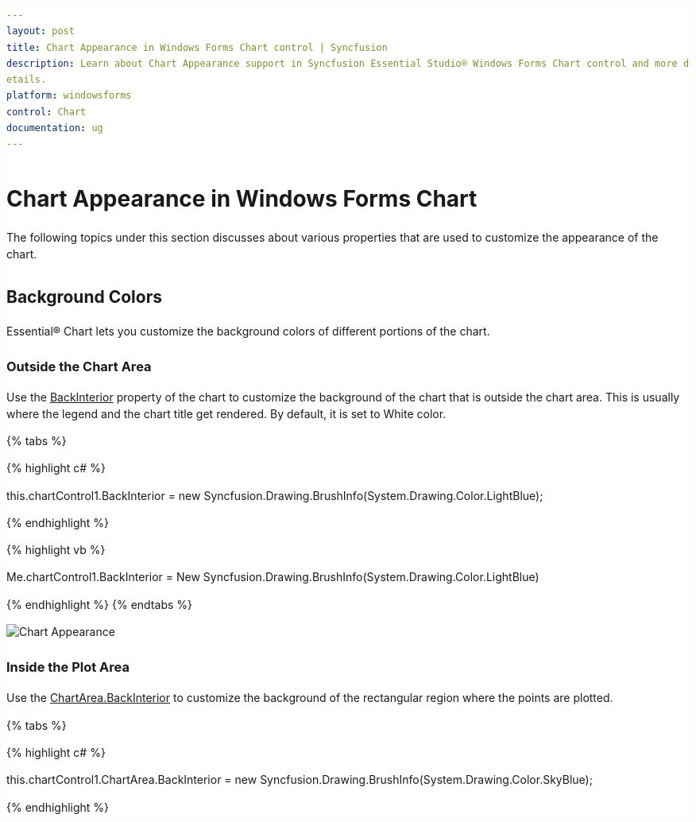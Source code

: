 ```yaml
---
layout: post
title: Chart Appearance in Windows Forms Chart control | Syncfusion
description: Learn about Chart Appearance support in Syncfusion Essential Studio® Windows Forms Chart control and more details.
platform: windowsforms
control: Chart
documentation: ug
---
```


# Chart Appearance in Windows Forms Chart

The following topics under this section discusses about various properties that are used to customize the appearance of the chart.

## Background Colors

Essential® Chart lets you customize the background colors of different portions of the chart.

### Outside the Chart Area

Use the [BackInterior](https://help.syncfusion.com/cr/windowsforms/Syncfusion.Windows.Forms.Chart.ChartControl.html#Syncfusion_Windows_Forms_Chart_ChartControl_BackInterior) property of the chart to customize the background of the chart that is outside the chart area. This is usually where the legend and the chart title get rendered. By default, it is set to White color.

{% tabs %}

{% highlight c# %}

this.chartControl1.BackInterior = new Syncfusion.Drawing.BrushInfo(System.Drawing.Color.LightBlue);

{% endhighlight %}

{% highlight vb %}

Me.chartControl1.BackInterior = New Syncfusion.Drawing.BrushInfo(System.Drawing.Color.LightBlue)

{% endhighlight %}
{% endtabs %}

![Chart Appearance](Chart-Appearance_images/Chart-Appearance_img1.jpeg)

### Inside the Plot Area

Use the [ChartArea.BackInterior](https://help.syncfusion.com/cr/windowsforms/Syncfusion.Windows.Forms.Chart.ChartArea.html#Syncfusion_Windows_Forms_Chart_ChartArea_BackInterior) to customize the background of the rectangular region where the points are plotted.

{% tabs %}

{% highlight c# %}

this.chartControl1.ChartArea.BackInterior = new Syncfusion.Drawing.BrushInfo(System.Drawing.Color.SkyBlue);

{% endhighlight %}
